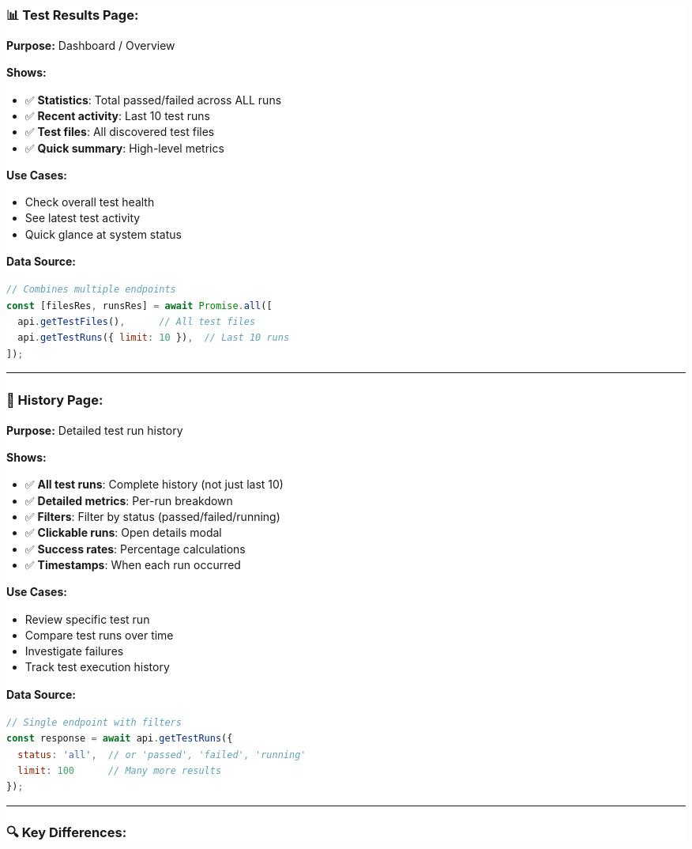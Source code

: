 ### **📊 Test Results Page:**
**Purpose:** Dashboard / Overview

**Shows:**
- ✅ **Statistics**: Total passed/failed across ALL runs
- ✅ **Recent activity**: Last 10 test runs
- ✅ **Test files**: All discovered test files
- ✅ **Quick summary**: High-level metrics

**Use Cases:**
- Check overall test health
- See latest test activity
- Quick glance at system status

**Data Source:**
```javascript
// Combines multiple endpoints
const [filesRes, runsRes] = await Promise.all([
  api.getTestFiles(),      // All test files
  api.getTestRuns({ limit: 10 }),  // Last 10 runs
]);
```

---

### **📜 History Page:**
**Purpose:** Detailed test run history

**Shows:**
- ✅ **All test runs**: Complete history (not just last 10)
- ✅ **Detailed metrics**: Per-run breakdown
- ✅ **Filters**: Filter by status (passed/failed/running)
- ✅ **Clickable runs**: Open details modal
- ✅ **Success rates**: Percentage calculations
- ✅ **Timestamps**: When each run occurred

**Use Cases:**
- Review specific test run
- Compare test runs over time
- Investigate failures
- Track test execution history

**Data Source:**
```javascript
// Single endpoint with filters
const response = await api.getTestRuns({ 
  status: 'all',  // or 'passed', 'failed', 'running'
  limit: 100      // Many more results
});
```

---

### **🔍 Key Differences:**
